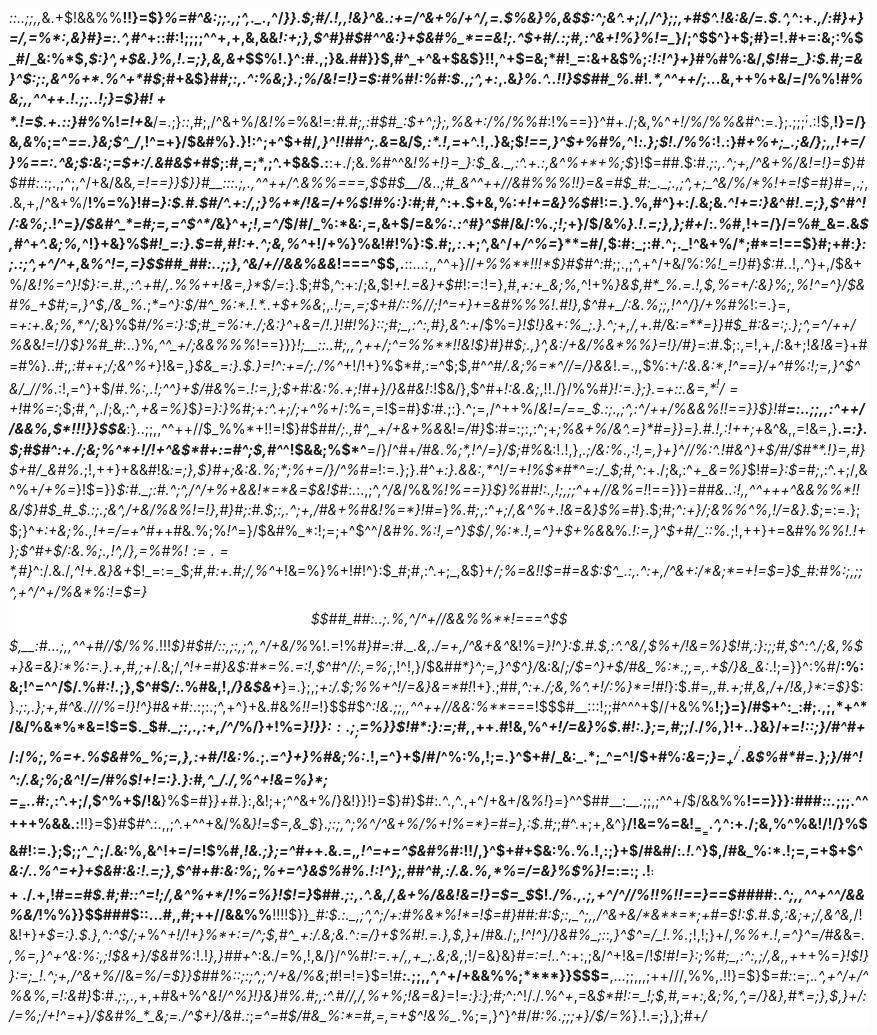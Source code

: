 _::..;;,,_&.+$!&&%%**!!}=$}*%=#^&:;;.,;^,._.*,^/_}*}.$;#/.!,,!&}^*&.$:$+=/^&+%/+^/,=.$%&}%,*&$$:^;&^.+;/,/^};;,*+#$^.!&:&/=.$.^,_^:+._,/:#}+}=/,=%*:,&}#}=:.^,#^_+::#:!;;;;^^+,+,&,&&*!:+;},$^#}$%/=/$#$#^^&:}+$&#%_*==&!;.^$+#/_.:;#,:^&+!%}%!_=_*}/;^$$^}+$;#}=!.#+=:&;:%$_#/_&:%*$,*$:}^,+$&.}%,!.=;},&,&+*$$%!.}^$%#,_$:#.,;}&.##}}$,#^_+^&+$&$}!!,^+$=&;*#!_=:&+&$%;*:!:!^}+}*#%#%:&/,*$!#=_}:$.#;=&}^$:;:,&^%+*.%^+*#$*;#+&$}##_;:,.^:%&;}.;%/*&!*=!}=$:#%#!:%#:$.,;^,+:_,.&*}%.^..!!}$$##_%.*#!_.*,^^++/;.._.&,++%+&/=/%%!*#%&;_,,^^++.!.;;.._!;}=$}#$!+*.!$=$$.$+_.::}#%_*%!*=!+*&**/=.;}_::_,#;,/^&+%/*&!%=*%&!=*:_#.#;_,:#$#_:$+^;};,%&+:/%/%%#*:!%==}}^#+./;&,%^*+!/%/%%&*#^:=.};$.;;;^;.:$!$,__!}=/}&$%$*,&*%;=^*==.}&;$^_/*,!^=+}/$&#%}.}!:^;+^$+#/_,}^!!##^;.&_=&/$_,:*.!,=_+^.!,.}&;$*!==,}^$+%#%,*^!*_:.};$!./%%_*:!.:}#*+%+;_.;&/};,,!+=/}%==:.^&;$:&:;=$*_+:/.&#&$+#$_;:#,=;*,;^.+$&$.:__:+./;&.*%*#^^&*!%+!}=_}:$_&._,:^.+.:,&^%+*+%;$*}!$=##.$:#._;:,.^;+,/^&+%/*&!*=!}=$}#$##:_.:;.,;^;,^/+&/&&*,=!==}}$}}#__:::.;,.,^^++/^.&%%***===,$$#$__/&..;#_&^^++//&#%%*%!!}=&=#$_#:_._;.,;^,+;_^&/%/*%!+=!$=#}#=*,._;_,.&,+,/^&+%/__!%=%}!#=_}:$.#.$#/^.+:/,;}%+*/!&=/+%$!#%:}:#;#,_^:+.$+&,%:*+!+=&}%$*#!:=.}.%,#^}+:/.&;&.*^!+=:}&*^#*_!.=;},$^#^!/:&_%;*.!^=_}/$&#^_*=#;=,=^$^*/_&}^+*;!,=^/*$/#/_%:*&:,=,&+$/=&_%:*.*:^#}^$_#/&/:%.*;!;*+}/$/&%_}.!.=;},};#+_/:_.%_#,!+=/}/=%#*_*&=.&_$,#^_+_^.&;%,_^!}+&}%$*#!_=:}.$=#,#!:+.^;&,%^*+!/+%}%&!#!%}:$.#;_,:_.+;^,&^/+*/^%=*}**=#/,$:#:_;:#.^;._!^&+%/*;#*=!==$}#;+#:_}:;.:;^,+^/^+_,&*%^!=,=}$$##_##:..;;},^&/+//&&%&&*!===^$$,.__::...:,,^^+}//_+%%**!!!*$}#$#^:_#;;.,;^,+^/+&/%:*%!_=!}*#}_$:#._.!,.^}+,/$&+%/*&!%=^}!$*_}:=.#.*,:^.+#/,.%%+*+!&=,}*$/=_:}.$;#$,^:+:/;&,$!*+!.=&}+$*#!:=:!=},#,*+:+_&;%,*^!+%*}&$,#*_%.=.!,$,%=+/:&}%;,%!^=^}/$&#%_+$#;=,}^$_,/_&_%.*;_*=^}:$/#^_%:*.!.*..+$+%&_;,*.!;=,=;$+#/_::%//;!^=+}+=&#%_%%!.#!},$^#+_/:&.%;;,!^^/}/+%#%*!:=.}=$,=$_+:+.&;%,*^/;_&}%$*#/%=:}:$;#_=%:+./;&:}^*+*&=/!.}!#!%}::;#;_,:^:,#},&^:+*/$%=*}!$!}&+$:$%_;.}.^;+,/,+.#/*&:*=**=}}#$_#:&=:;.};^,=^/++/%&*&*!=!/}$}%#_#*:..}%*,^^_+/;&&%%%*!==}}}*!;__::..#;,,^,++/;^=%%**!!&!$}#}_#_$*_;.,}^,&:/+&/%&*%%}=!}/#}_=:#.$;:,=!,+,/:&+;!*&!&=*}+#=#%}..#;_,:#++;/;&^%+_}!&=,}*$&_=:}.$.}=!^:+=/;./%^*+!/!+}%$*#,:=^$;$,#^_^#/.&;%=*^//=/}&$%$&_!.=.,,$%:+_/:&.&:*,!^==}/+^#%_*:!;=,}^$^&/_//%.*:!,=^}+$/#._%:,.!;^^}+$/#&_%=*.!:=,};$+#:_&:%.+;!#_+}/}&#&!*:!$&/},$^#+*!:&.&;*,!!./}/%%#*}!:=.};}.*=_+::.&$=,*^!/=+!%$*#*%=:_;$;#,_^_,./;&,:^*,+&=%}*$*}=_}:}%#;+_:^.+;/;+^%+*/:%=,=!$=#}_$:#._;:}.^;=,/^++%/*&!*=*/=$=%$_$*_.:;.,;^,:^/++/%&&%!!==}}$}!#__=:..;;,,:^++//&&%,$*!!!}}$$&___:}..;;,,^^++//$_%%*+!!=!$}#$_#_*#/;.,#^,_+/+&+%&*&!*=/*_#}_$:#=:;:,:^;+_;%&+%/*&^.=*}*#=}}=}.#.!,:!++;+_&^&,,=!&=,}**._=:}.$;#$#^:+./;&;%^*+!/!+^&$*#+:=#^;$,#^_^!$&&;%$*^**=/}/$%#%_!.=*%,$^#+_/#&.%;*,!^/=}/$;#%_&:!.!,},*.;/_&:%.,:!,=,}+}^//_%:^.!#&^}+$/#/$#**.!}=,#}$+#/_&#%.*;!,++}+&&#!&*:*_=;},$}#+;&:&.%;*;%+=/}/^%#=_!:=.};}.#^_+:}.&&:,*^!/=+!%$*#*^=:/_$;#,_^:+./;&,:^*+_&=%}*$!#=_}:$=#;_,:^.+;/,&^%+*/+%=*}!$=}}_$:#._;:#.^;^,/^/+%+&&!*=*&=$&!$_#:_._:.,;^,_^/&_/%&*%!%==}}$}%#_#!:.,!;,;;^++//_&%=!*!==}}}=##___&..:!,,^^+++^&&%%*_!!&/$}#$_#_$.:;.;&^,_*/+&/%&*%!*=!},#}#;:#.$;:,.^;+,/#&+%#*&!%=*}!#=_}_%.#;_,:^_+;/,&^%+*.!&=&}*$%_=#}.$;#;*^:+}/;&%%^%,!/=&}.$*;=:=.};$;}^_+:+*&;%.*,!+=/=+$%#*_..=!+,$^#+_+#&.%;%*!^*=}/$&#%_*:!;=;+^$^^/_&#%.%:!,=^}$$/_,_%:*.!,=^}+$+%&_&%*.!:=,}^$+#/_::%.*;!,++}+=&#%_%%!.!+};$^#+$/:&.%;.,!^,/},=%#%$!:=.=*$,#}_^:/.&./,*^!+.&}&+*$!_=:=_$;#,#*:+.#;/,%^*+!&=%}%+!#!^}:$_#;#,:^.+;_,&$}+*/;%=&!!$=#=&$:$^_.:,.^:+,/^&+:/*&;*=+!=$=}$_#:#%:;,;;^,+^/^+/%&*%:!=$=}$$##_##:..;.%,^/^+//&&%%**!===^$$$,__:#...;,,^^+#//$/%%*.!!!*$}#$#/:_:,;:,;^,,^/+&/%_*%!.=!%*#}#=:#._.&,./=+,/^&+&^*&!%=_}!_^_}:$.#.$,:^.^&/,*$%+*/!&=%}*$!#,:}:;;#,$^:^./;&,%$*+}&=&}:$*$%:=.}.+,#,;+_/.&;/,*^!+=#}&$:#*=%.=:!,$^#^//:,=%;*,!^!,}/$&##_*}^;=,}^$^}/_&:&/*;/$=^}+$/#&_%:*.;,=,.+$/}&_&:*.!;=}}^:%#/__:%:&;!^=^^/$/.%#*:!.*;},$^#$_/:_.%#&,!,*/}&$&+*__}=.};$,$;_+:/.$;%%+^!/=&}&=*#!_!+}.;##,_^:+./;&,%^.+!/:%}*=!#!_}:$.#=_,,#.+;#,&,/+*/!&,*}*:=$}_$:}._;:,.};+,#^&.//*/%*=!}!^}#&+#:_.:;:.;^,+^}+&.#&*%!!=*!}$$#$^_:!&.;;,,^^++//&&:%**_===!$$$#__:::!;;#^^^+$//+&%%**!;}=}/#$+^:_:#;.,;,*+^*/&/%&*%*&=!$=$._$*#._;:,.,:+,/^/*%/}+!%=*}!}*_}:$:.;_;%^.+;/,&^%+*/!$=%}}$!#*:}:=;#,_,++.#!&,%^*+!/=&}%$.#!_:.};=,#;_;*/./*%,*}!+..}&}/+=_!::;}/#^#+_/:/_%;*,*%=+.%$&#%_*_%;=,},:+#/!&:%.*;*.=^}+}%#&;%:*.!,=^}+$/#/^%:%,!;=.}^$+#/_&:_.*;_^=^!/$+#%_*:*&=;}=$^^:_/_+.%;*,#+=*$&$%#*_*#=.};}/#^!^:/.&;%;&^!/=/#%$!+!_=:}.}:#,_^_/./*_,%^*+!&=%}*$*;=_=.$.#:_,:^.+;/,$^%+$/!&**}%$=#}_}+#._}:,&!;+;^^&+%/}&!}}!}=$}#}$#:_._^.,^.,+^/+&+/&*%!*}=}^^$##__:__.;;,;^^+/$/&&%%**!==}}}:###_::._;;;.^^+++%&&.:**!!}=$}#$_#_^.:.,,;^.+^^+&/%&*}!*=_$=,&_$_}._;:;,^;%^/^&+%/%+!%=*}=#=},:$.#;_;#^.+;+,&^}**/!&=%=&$!_=_=.$_^,_^:+./;&,%^%&!/!/}%$&#!:=.};$;;^_^;/.&:%,&^!+=/=!$%#,_!&.;};=^#+_+.&.=,*,!^=+=^$&#%#*:!!/,}^$+#+$&:%.%.!,:;}+$/#&#/:*.!.*^}$,/#&_%:*.!;=,=+$+$^_&:/.*.%^=+}+$&#:&*:!.=;},$^#+#*:&:%;*,%+=^}&$%#%.!:!^};,##^#,:/.&.%,*%=/=&}%$%}!_=:=:$;.!_^:+./.+,%^*^%&=#&*$!#=_=#$.#;#::^=!;/,&^%+*/!%=%}!$!=}_$##._;:,.^.&,/,&+%/&&!&=!}=$=_$_$!_./%.,.;,+^/^//%!!%!!==}==$##_##:.*^;,,^^+^^/&&%&/*!%%}}$$###$::...#,,#;++//&&%%**!!!!$}}*_#:$.:._,;^,^;/+:#%&*%!*=!$=#}##:#:$;:,_^;,,/^&+&/*&**=*;+#=$!:$.#.$,:&;+;/,&^&,*/!&!+}*+$_=:}.$.},_^:^$/;+*%^*+!/!+}%$*$+:=/^;$,#^_+:/.&;&.*^*:=/}+$%#*_!.=.},$,}+_/#&./;*,!^!^}/}&#%_;:*:*,}^$^=/_!.%.*;!,!;}+$/$,_%%+.!,=^}^=/#&_&=*.,%=,}^$+$^_&:%:,;!$&+}/$&#%_*:!.!_},}##+_^:&./=%,!,&/}/^%#*_!:=.+/$,$,_+_;.&;&,*;!/=&}&}*#*_=:=!$.$._^:+:,;&/*^*+!&=/!*$!#!=}:;%#;_,:^:,;/,&,,+*++%=*}!$!}}_$:$=_;_!.^;+,/^&+%/*/&*=%/=$}}$_##%::;:_;^,;^/+&/%&*;#!=!=}$=!#___:._;;,,^,^+/+&&%%;****}}$$$=__,...;;,,,;++///,%%,.!!}=$}$=_#:_:=;._.^,+^/+/^%&*%*,=!:&#}_$:#._;:,.,_+,+#&+%^*&!/^%}!}&_}#%.#;_,:^.#//,/,%+%;!&=&}*=!_=:}:};#;_^:^!/./.%^*+*,=&_*$*#!:=_!;$,#,=+:*,&;%,*^*,=/}&},#*_*.=;},$,}+_/:/=%;/+!^=+}/$&#%_*_&;=./^$+}/_&#.:*;*_=^=#$/#&_%:*=#,=,=+$^!&_%_*.%;=,}^}^#/_#:%.;;*;*+}/$/=%_}.!.=;},};#+_/_